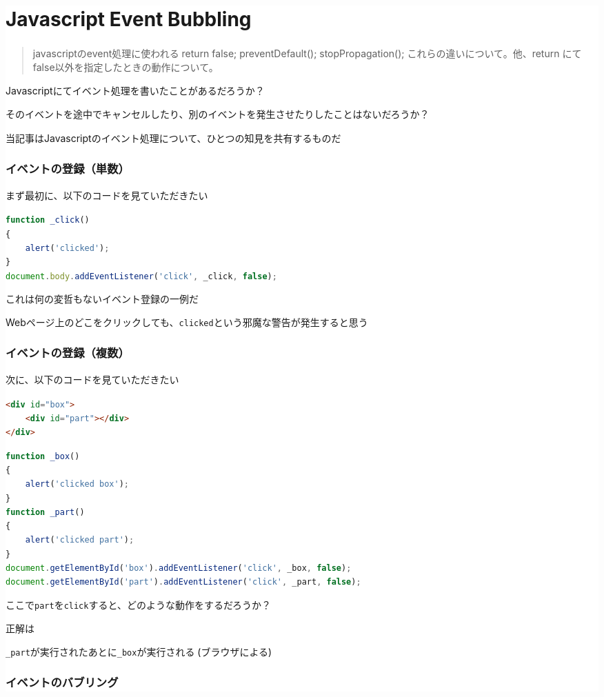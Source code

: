 # Javascript Event Bubbling

> javascriptのevent処理に使われる return false; preventDefault(); stopPropagation(); これらの違いについて。他、return にてfalse以外を指定したときの動作について。

Javascriptにてイベント処理を書いたことがあるだろうか？

そのイベントを途中でキャンセルしたり、別のイベントを発生させたりしたことはないだろうか？

当記事はJavascriptのイベント処理について、ひとつの知見を共有するものだ

### イベントの登録（単数）

まず最初に、以下のコードを見ていただきたい

```javascript
function _click()
{
    alert('clicked');
}
document.body.addEventListener('click', _click, false);
```

これは何の変哲もないイベント登録の一例だ

Webページ上のどこをクリックしても、`clicked`という邪魔な警告が発生すると思う

### イベントの登録（複数）

次に、以下のコードを見ていただきたい

```html
<div id="box">
    <div id="part"></div>
</div>
```

```javascript
function _box()
{
    alert('clicked box');
}
function _part()
{
    alert('clicked part');
}
document.getElementById('box').addEventListener('click', _box, false);
document.getElementById('part').addEventListener('click', _part, false);
```

ここで`part`を`click`すると、どのような動作をするだろうか？

正解は

 `_part`が実行されたあとに`_box`が実行される (ブラウザによる)

### イベントのバブリング
